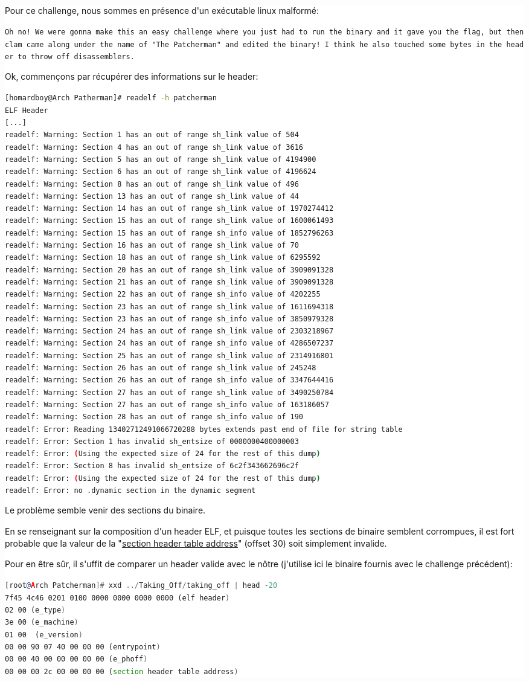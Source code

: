 Pour ce challenge, nous sommes en présence d'un exécutable linux malformé:
```ctf
Oh no! We were gonna make this an easy challenge where you just had to run the binary and it gave you the flag, but then clam came along under the name of "The Patcherman" and edited the binary! I think he also touched some bytes in the header to throw off disassemblers.
```

Ok, commençons par récupérer des informations sur le header:
```bash
[homardboy@Arch Patherman]# readelf -h patcherman
ELF Header
[...]
readelf: Warning: Section 1 has an out of range sh_link value of 504
readelf: Warning: Section 4 has an out of range sh_link value of 3616
readelf: Warning: Section 5 has an out of range sh_link value of 4194900
readelf: Warning: Section 6 has an out of range sh_link value of 4196624
readelf: Warning: Section 8 has an out of range sh_link value of 496
readelf: Warning: Section 13 has an out of range sh_link value of 44
readelf: Warning: Section 14 has an out of range sh_link value of 1970274412
readelf: Warning: Section 15 has an out of range sh_link value of 1600061493
readelf: Warning: Section 15 has an out of range sh_info value of 1852796263
readelf: Warning: Section 16 has an out of range sh_link value of 70
readelf: Warning: Section 18 has an out of range sh_link value of 6295592
readelf: Warning: Section 20 has an out of range sh_link value of 3909091328
readelf: Warning: Section 21 has an out of range sh_link value of 3909091328
readelf: Warning: Section 22 has an out of range sh_info value of 4202255
readelf: Warning: Section 23 has an out of range sh_link value of 1611694318
readelf: Warning: Section 23 has an out of range sh_info value of 3850979328
readelf: Warning: Section 24 has an out of range sh_link value of 2303218967
readelf: Warning: Section 24 has an out of range sh_info value of 4286507237
readelf: Warning: Section 25 has an out of range sh_link value of 2314916801
readelf: Warning: Section 26 has an out of range sh_link value of 245248
readelf: Warning: Section 26 has an out of range sh_info value of 3347644416
readelf: Warning: Section 27 has an out of range sh_link value of 3490250784
readelf: Warning: Section 27 has an out of range sh_info value of 163186057
readelf: Warning: Section 28 has an out of range sh_info value of 190
readelf: Error: Reading 13402712491066720288 bytes extends past end of file for string table
readelf: Error: Section 1 has invalid sh_entsize of 0000000400000003
readelf: Error: (Using the expected size of 24 for the rest of this dump)
readelf: Error: Section 8 has invalid sh_entsize of 6c2f343662696c2f
readelf: Error: (Using the expected size of 24 for the rest of this dump)
readelf: Error: no .dynamic section in the dynamic segment
```

Le problème semble venir des sections du binaire.

En se renseignant sur la composition d'un header ELF, et puisque toutes les sections de binaire semblent corrompues, il est fort probable que la valeur de la "[section header table address](https://docs.oracle.com/cd/E19455-01/806-3773/elf-2/index.html)" (offset 30) soit simplement invalide.

Pour en être sûr, il s'uffit de comparer un header valide avec le nôtre (j'utilise ici le binaire fournis avec le challenge précédent):
```asm
[root@Arch Patcherman]# xxd ../Taking_Off/taking_off | head -20
7f45 4c46 0201 0100 0000 0000 0000 0000 (elf header)
02 00 (e_type)
3e 00 (e_machine)
01 00  (e_version)
00 00 90 07 40 00 00 00 (entrypoint)
00 00 40 00 00 00 00 00 (e_phoff)
00 00 00 2c 00 00 00 00 (section header table address)
```
